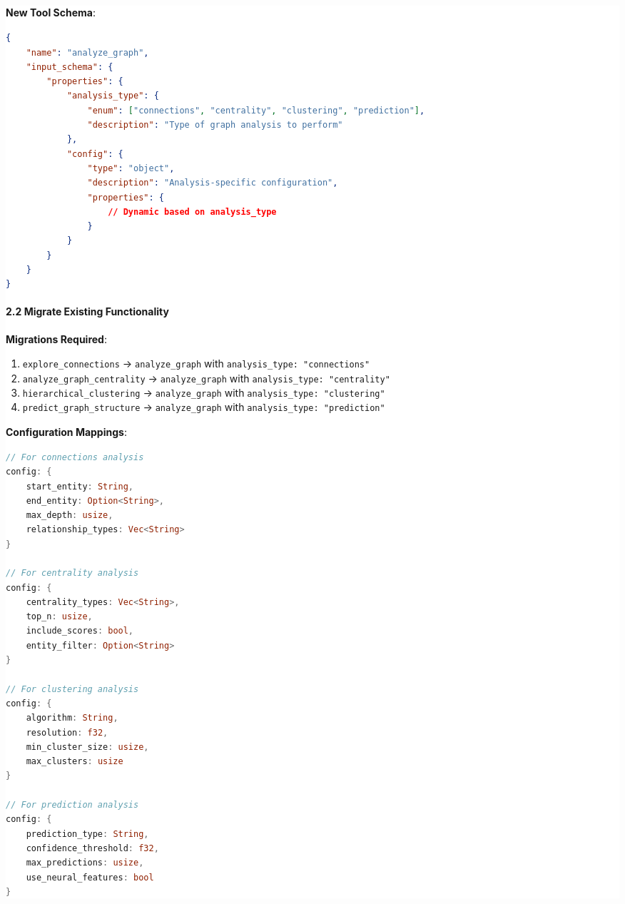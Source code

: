 **New Tool Schema**:
```json
{
    "name": "analyze_graph",
    "input_schema": {
        "properties": {
            "analysis_type": {
                "enum": ["connections", "centrality", "clustering", "prediction"],
                "description": "Type of graph analysis to perform"
            },
            "config": {
                "type": "object",
                "description": "Analysis-specific configuration",
                "properties": {
                    // Dynamic based on analysis_type
                }
            }
        }
    }
}
```

#### 2.2 Migrate Existing Functionality

**Migrations Required**:
1. `explore_connections` → `analyze_graph` with `analysis_type: "connections"`
2. `analyze_graph_centrality` → `analyze_graph` with `analysis_type: "centrality"`
3. `hierarchical_clustering` → `analyze_graph` with `analysis_type: "clustering"`
4. `predict_graph_structure` → `analyze_graph` with `analysis_type: "prediction"`

**Configuration Mappings**:
```rust
// For connections analysis
config: {
    start_entity: String,
    end_entity: Option<String>,
    max_depth: usize,
    relationship_types: Vec<String>
}

// For centrality analysis
config: {
    centrality_types: Vec<String>,
    top_n: usize,
    include_scores: bool,
    entity_filter: Option<String>
}

// For clustering analysis
config: {
    algorithm: String,
    resolution: f32,
    min_cluster_size: usize,
    max_clusters: usize
}

// For prediction analysis
config: {
    prediction_type: String,
    confidence_threshold: f32,
    max_predictions: usize,
    use_neural_features: bool
}
```
